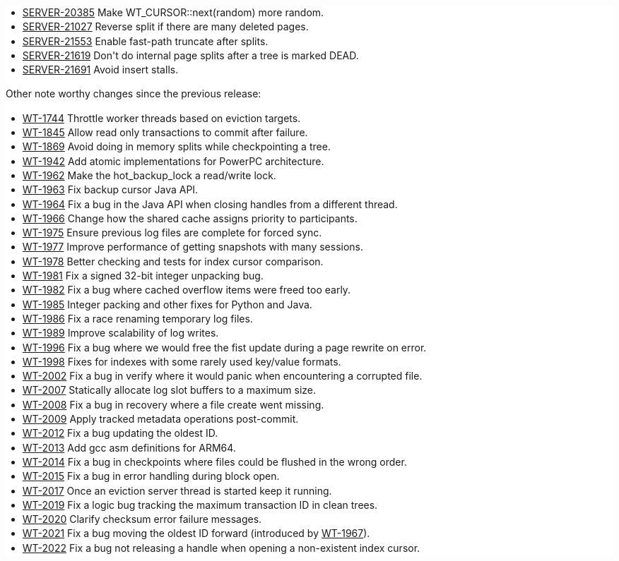 * [SERVER-20385](https://jira.mongodb.org/browse/SERVER-20385) Make WT_CURSOR::next(random) more random.
* [SERVER-21027](https://jira.mongodb.org/browse/SERVER-21027) Reverse split if there are many deleted pages.
* [SERVER-21553](https://jira.mongodb.org/browse/SERVER-21553) Enable fast-path truncate after splits.
* [SERVER-21619](https://jira.mongodb.org/browse/SERVER-21619) Don't do internal page splits after a tree is marked DEAD.
* [SERVER-21691](https://jira.mongodb.org/browse/SERVER-21691) Avoid insert stalls.

Other note worthy changes since the previous release:

* [WT-1744](https://jira.mongodb.org/browse/WT-1744) Throttle worker threads based on eviction targets.
* [WT-1845](https://jira.mongodb.org/browse/WT-1845) Allow read only transactions to commit after failure.
* [WT-1869](https://jira.mongodb.org/browse/WT-1869) Avoid doing in memory splits while checkpointing a tree.
* [WT-1942](https://jira.mongodb.org/browse/WT-1942) Add atomic implementations for PowerPC architecture.
* [WT-1962](https://jira.mongodb.org/browse/WT-1962) Make the hot_backup_lock a read/write lock.
* [WT-1963](https://jira.mongodb.org/browse/WT-1963) Fix backup cursor Java API.
* [WT-1964](https://jira.mongodb.org/browse/WT-1964) Fix a bug in the Java API when closing handles from a different thread.
* [WT-1966](https://jira.mongodb.org/browse/WT-1966) Change how the shared cache assigns priority to participants.
* [WT-1975](https://jira.mongodb.org/browse/WT-1975) Ensure previous log files are complete for forced sync.
* [WT-1977](https://jira.mongodb.org/browse/WT-1977) Improve performance of getting snapshots with many sessions.
* [WT-1978](https://jira.mongodb.org/browse/WT-1978) Better checking and tests for index cursor comparison.
* [WT-1981](https://jira.mongodb.org/browse/WT-1981) Fix a signed 32-bit integer unpacking bug.
* [WT-1982](https://jira.mongodb.org/browse/WT-1982) Fix a bug where cached overflow items were freed too early.
* [WT-1985](https://jira.mongodb.org/browse/WT-1985) Integer packing and other fixes for Python and Java.
* [WT-1986](https://jira.mongodb.org/browse/WT-1986) Fix a race renaming temporary log files.
* [WT-1989](https://jira.mongodb.org/browse/WT-1989) Improve scalability of log writes.
* [WT-1996](https://jira.mongodb.org/browse/WT-1996) Fix a bug where we would free the fist update during a page rewrite on error.
* [WT-1998](https://jira.mongodb.org/browse/WT-1998) Fixes for indexes with some rarely used key/value formats.
* [WT-2002](https://jira.mongodb.org/browse/WT-2002) Fix a bug in verify where it would panic when encountering a corrupted file.
* [WT-2007](https://jira.mongodb.org/browse/WT-2007) Statically allocate log slot buffers to a maximum size.
* [WT-2008](https://jira.mongodb.org/browse/WT-2008) Fix a bug in recovery where a file create went missing.
* [WT-2009](https://jira.mongodb.org/browse/WT-2009) Apply tracked metadata operations post-commit.
* [WT-2012](https://jira.mongodb.org/browse/WT-2012) Fix a bug updating the oldest ID.
* [WT-2013](https://jira.mongodb.org/browse/WT-2013) Add gcc asm definitions for ARM64.
* [WT-2014](https://jira.mongodb.org/browse/WT-2014) Fix a bug in checkpoints where files could be flushed in the wrong order.
* [WT-2015](https://jira.mongodb.org/browse/WT-2015) Fix a bug in error handling during block open.
* [WT-2017](https://jira.mongodb.org/browse/WT-2017) Once an eviction server thread is started keep it running.
* [WT-2019](https://jira.mongodb.org/browse/WT-2019) Fix a logic bug tracking the maximum transaction ID in clean trees.
* [WT-2020](https://jira.mongodb.org/browse/WT-2020) Clarify checksum error failure messages.
* [WT-2021](https://jira.mongodb.org/browse/WT-2021) Fix a bug moving the oldest ID forward (introduced by [WT-1967](https://jira.mongodb.org/browse/WT-1967)).
* [WT-2022](https://jira.mongodb.org/browse/WT-2022) Fix a bug not releasing a handle when opening a non-existent index cursor.